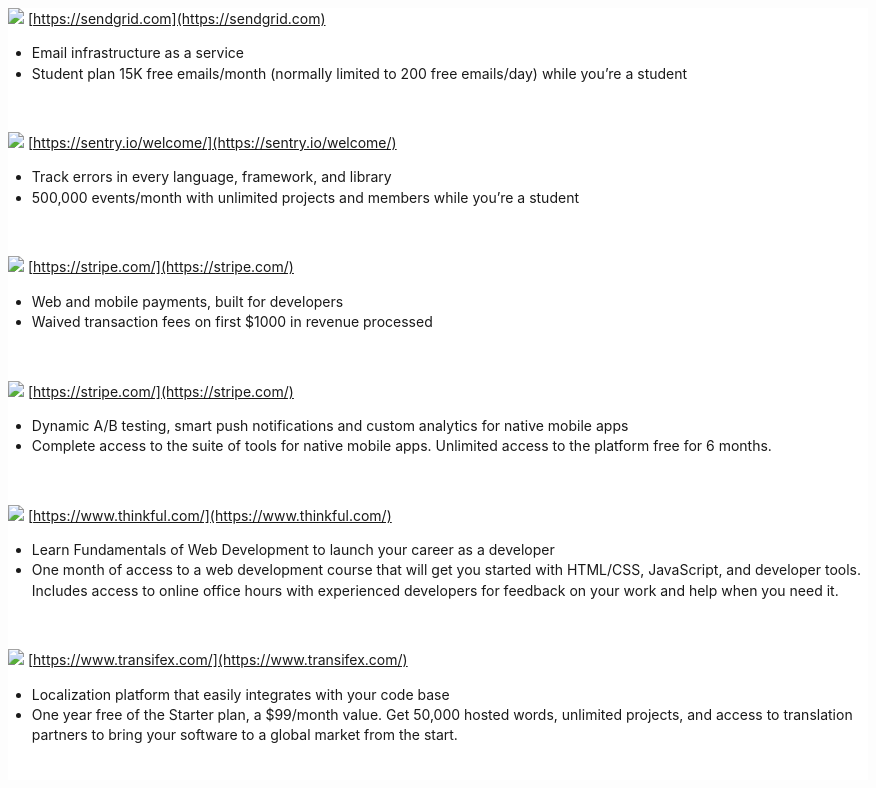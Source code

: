 ![](https://cdn-images-1.medium.com/max/800/0*rRg-7T0YKeLYmLbE.jpg)
<span class="figcaption_hack">[https://sendgrid.com](https://sendgrid.com)</span>

* Email infrastructure as a service
* Student plan 15K free emails/month (normally limited to 200 free emails/day)
while you’re a student

<br> 

![](https://cdn-images-1.medium.com/max/800/0*XG656LMRDqaGuh2k.jpg)
<span class="figcaption_hack">[https://sentry.io/welcome/](https://sentry.io/welcome/)</span>

* Track errors in every language, framework, and library
* 500,000 events/month with unlimited projects and members while you’re a student

<br> 

![](https://cdn-images-1.medium.com/max/800/0*7wAvToo3R85XrDRR.jpg)
<span class="figcaption_hack">[https://stripe.com/](https://stripe.com/)</span>

* Web and mobile payments, built for developers
* Waived transaction fees on first $1000 in revenue processed

<br> 

![](https://cdn-images-1.medium.com/max/800/0*6QzIVZLANOaR1jVR.jpg)
<span class="figcaption_hack">[https://stripe.com/](https://stripe.com/)</span>

* Dynamic A/B testing, smart push notifications and custom analytics for native
mobile apps
* Complete access to the suite of tools for native mobile apps. Unlimited access
to the platform free for 6 months.

<br> 

![](https://cdn-images-1.medium.com/max/800/0*yBSyaOruQjR2UdBk.jpg)
<span class="figcaption_hack">[https://www.thinkful.com/](https://www.thinkful.com/)</span>

* Learn Fundamentals of Web Development to launch your career as a developer
* One month of access to a web development course that will get you started with
HTML/CSS, JavaScript, and developer tools. Includes access to online office
hours with experienced developers for feedback on your work and help when you
need it.

<br> 

![](https://cdn-images-1.medium.com/max/800/0*17yRpREqf2T5C-oW.jpg)
<span class="figcaption_hack">[https://www.transifex.com/](https://www.transifex.com/)</span>

* Localization platform that easily integrates with your code base
* One year free of the Starter plan, a $99/month value. Get 50,000 hosted words,
unlimited projects, and access to translation partners to bring your software to
a global market from the start.

<br> 
